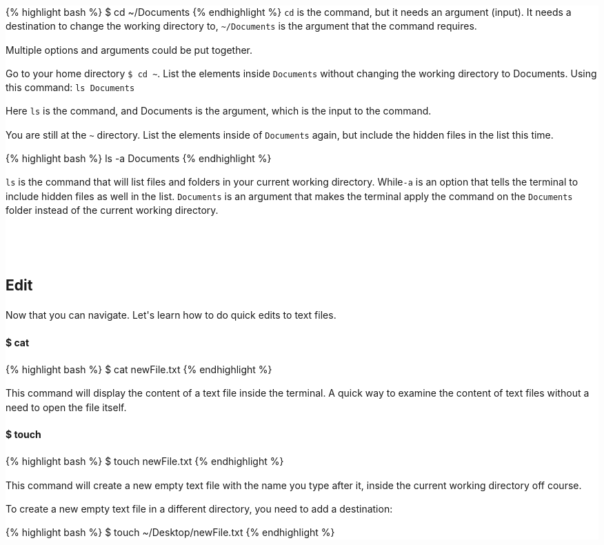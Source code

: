 {% highlight bash %}
$ cd ~/Documents
{% endhighlight %}
`cd` is the command, but it needs an argument (input). It needs a destination to change the working directory to,  `~/Documents` is the argument that the command requires.

Multiple options and arguments could be put together.

Go to your home directory `$ cd ~`. List the elements inside `Documents` without changing the working directory to Documents. Using this command:
`ls Documents`

Here `ls` is the command, and Documents is the argument, which is the input to the command.

You are still at the `~` directory. List the elements inside of `Documents` again, but include the hidden files in the list this time.

{% highlight bash %}
ls -a Documents
{% endhighlight %}

`ls` is the command that will list files and folders in your current working directory. While`-a` is an option that tells the terminal to include hidden files as well in the list.  `Documents` is an argument that makes the terminal apply the command on the `Documents` folder instead of the current working directory.

<br>

<br>

## **Edit**

Now that you can navigate. Let's learn how to do quick edits to text files.

#### **$ cat**
{% highlight bash %}
$ cat newFile.txt
{% endhighlight %}

This command will display the content of a text file inside the terminal. A quick way to examine the content of text files without a need to open the file itself.


#### **$ touch**
{% highlight bash %}
$ touch newFile.txt
{% endhighlight %}

This command will create a new empty text file with the name you type after it, inside the current working directory off course.

To create a new empty text file in a different directory, you need to add a destination:

{% highlight bash %}
$ touch ~/Desktop/newFile.txt
{% endhighlight %}
